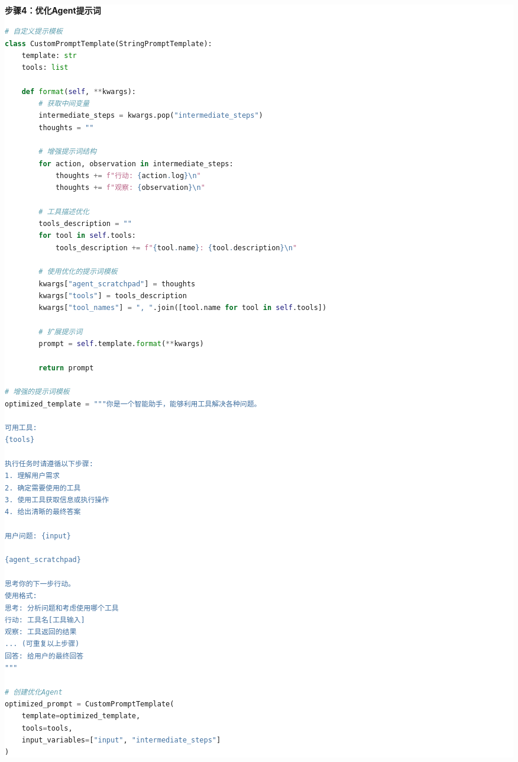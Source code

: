 **步骤4：优化Agent提示词**

```python
# 自定义提示模板
class CustomPromptTemplate(StringPromptTemplate):
    template: str
    tools: list
    
    def format(self, **kwargs):
        # 获取中间变量
        intermediate_steps = kwargs.pop("intermediate_steps")
        thoughts = ""
        
        # 增强提示词结构
        for action, observation in intermediate_steps:
            thoughts += f"行动: {action.log}\n"
            thoughts += f"观察: {observation}\n"
        
        # 工具描述优化
        tools_description = ""
        for tool in self.tools:
            tools_description += f"{tool.name}: {tool.description}\n"
        
        # 使用优化的提示词模板
        kwargs["agent_scratchpad"] = thoughts
        kwargs["tools"] = tools_description
        kwargs["tool_names"] = ", ".join([tool.name for tool in self.tools])
        
        # 扩展提示词
        prompt = self.template.format(**kwargs)
        
        return prompt

# 增强的提示词模板
optimized_template = """你是一个智能助手，能够利用工具解决各种问题。

可用工具:
{tools}

执行任务时请遵循以下步骤:
1. 理解用户需求
2. 确定需要使用的工具
3. 使用工具获取信息或执行操作
4. 给出清晰的最终答案

用户问题: {input}

{agent_scratchpad}

思考你的下一步行动。
使用格式:
思考: 分析问题和考虑使用哪个工具
行动: 工具名[工具输入]
观察: 工具返回的结果
... (可重复以上步骤)
回答: 给用户的最终回答
"""

# 创建优化Agent
optimized_prompt = CustomPromptTemplate(
    template=optimized_template,
    tools=tools,
    input_variables=["input", "intermediate_steps"]
)
```